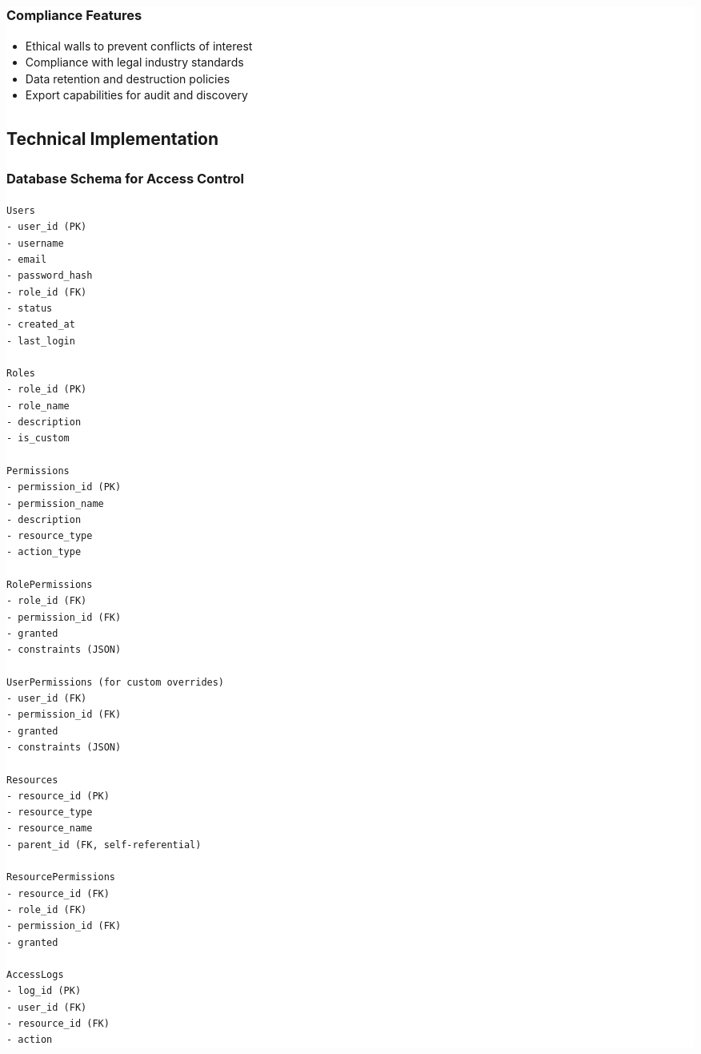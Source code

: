### Compliance Features
- Ethical walls to prevent conflicts of interest
- Compliance with legal industry standards
- Data retention and destruction policies
- Export capabilities for audit and discovery

## Technical Implementation

### Database Schema for Access Control
```
Users
- user_id (PK)
- username
- email
- password_hash
- role_id (FK)
- status
- created_at
- last_login

Roles
- role_id (PK)
- role_name
- description
- is_custom

Permissions
- permission_id (PK)
- permission_name
- description
- resource_type
- action_type

RolePermissions
- role_id (FK)
- permission_id (FK)
- granted
- constraints (JSON)

UserPermissions (for custom overrides)
- user_id (FK)
- permission_id (FK)
- granted
- constraints (JSON)

Resources
- resource_id (PK)
- resource_type
- resource_name
- parent_id (FK, self-referential)

ResourcePermissions
- resource_id (FK)
- role_id (FK)
- permission_id (FK)
- granted

AccessLogs
- log_id (PK)
- user_id (FK)
- resource_id (FK)
- action
```